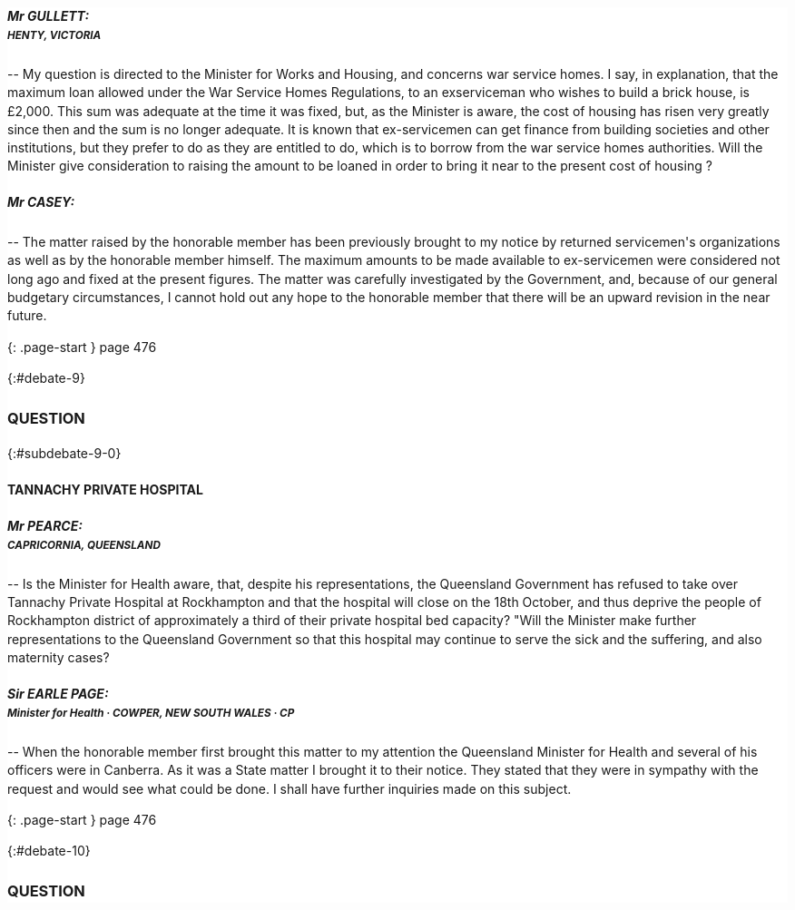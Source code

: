 ##### Mr GULLETT:<br><small class="text-muted">HENTY, VICTORIA</small>

-- My question is directed to the Minister for Works and Housing, and concerns war service homes. I say, in explanation, that the maximum loan allowed under the War Service Homes Regulations, to an exserviceman who wishes to build a brick house, is £2,000. This sum was adequate at the time it was fixed, but, as the Minister is aware, the cost of housing has risen very greatly since then and the sum is no longer adequate. It is known that ex-servicemen can get finance from building societies and other institutions, but they prefer to do as they are entitled to do, which is to borrow from the war service homes authorities. Will the Minister give consideration to raising the amount to be loaned in order to bring it near to the present cost of housing ? 

##### Mr CASEY:

-- The matter raised by the honorable member has been previously brought to my notice by returned servicemen's organizations as well as by the honorable member himself. The maximum amounts to be made available to ex-servicemen were considered not long ago and fixed at the present figures. The matter was carefully investigated by the Government, and, because of our general budgetary circumstances, I cannot hold out any hope to the honorable member that there will be an upward revision in the near future. 

{: .page-start }
page 476

{:#debate-9}
### QUESTION

{:#subdebate-9-0}
#### TANNACHY PRIVATE HOSPITAL

##### Mr PEARCE:<br><small class="text-muted">CAPRICORNIA, QUEENSLAND</small>

-- Is the Minister for Health aware, that, despite his representations, the Queensland Government has refused to take over Tannachy Private Hospital at Rockhampton and that the hospital will close on the 18th October, and thus deprive the people of Rockhampton district of approximately a third of their private hospital bed capacity? "Will the Minister make further representations to the Queensland Government so that this hospital may continue to serve the sick and the suffering, and also maternity cases? 

##### Sir EARLE PAGE:<br><small class="text-muted">Minister for Health &middot; COWPER, NEW SOUTH WALES &middot; CP</small>

-- When the honorable member first brought this matter to my attention the Queensland Minister for Health and several of his officers were in Canberra. As it was a State matter I brought it to their notice. They stated that they were in sympathy with the request and would see what could be done. I shall have further inquiries made on this subject. 

{: .page-start }
page 476

{:#debate-10}
### QUESTION

